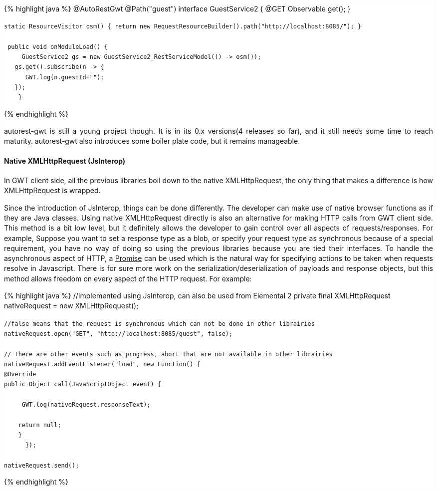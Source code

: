 {% highlight java  %}
@AutoRestGwt @Path("guest") 
 interface GuestService2 {
        @GET Observable<Guest> get();
      }

    static ResourceVisitor osm() { return new RequestResourceBuilder().path("http://localhost:8085/"); }

     public void onModuleLoad() {
         GuestService2 gs = new GuestService2_RestServiceModel(() -> osm());
	   gs.get().subscribe(n -> {
	      GWT.log(n.guestId+"");
	   });
        }
{% endhighlight %}

<p style="text-align: justify;" >
  autorest-gwt is still a young project though. It is in its 0.x versions(4 releases so far), and it still needs some time to reach maturity. autorest-gwt also introduces some boiler plate code, but it remains manageable.
</p>

####  **Native XMLHttpRequest (JsInterop)** 

<p style="text-align: justify;" >
  In GWT client side, all the previous libraries boil down to the native XMLHttpRequest, the only thing that makes a difference is how XMLHttpRequest is wrapped.
</p>

<p style="text-align: justify;" >
  Since the introduction of JsInterop, things can be done differently. The developer can make use of native browser functions as if they are Java classes. Using native XMLHttpRequest directly is also an alternative for making HTTP calls from GWT client side. This method is a bit low level, but it definitely allows the developer to gain control over all aspects of requests/responses. For example, Suppose you want to set a response type as a blob, or specify your request type as synchronous because of a special requirement, you have no way of doing so using the previous libraries because you are tied their interfaces. To handle the asynchronous aspect of HTTP, a <a href="https://developer.mozilla.org/en/docs/Web/JavaScript/Reference/Global_Objects/Promise">Promise</a> can be used which is the natural way for specifying actions to be taken when requests resolve in Javascript. There is for sure more work on the serialization/deserialization of payloads and response objects, but this method allows freedom on every aspect of the HTTP request. For example:
</p>

{% highlight java  %}
//Implemented using JsInterop, can also be used from Elemental 2 
 	private final XMLHttpRequest nativeRequest = new XMLHttpRequest();
    
    //false means that the request is synchronous which can not be done in other librairies
 	nativeRequest.open("GET", "http://localhost:8085/guest", false);

    // there are other events such as progress, abort that are not available in other librairies
 	nativeRequest.addEventListener("load", new Function() {
	@Override
	public Object call(JavaScriptObject event) {

	     GWT.log(nativeRequest.responseText);
						
		return null;
		}
		  });

 	nativeRequest.send(); 
{% endhighlight %}
